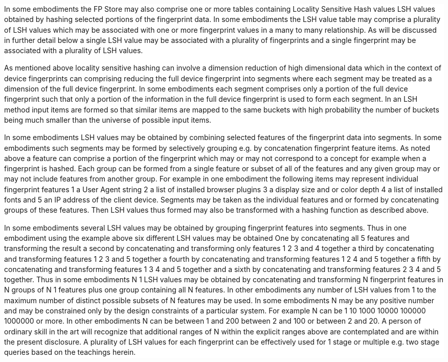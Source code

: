 In some embodiments the FP Store may also comprise one or more tables containing Locality Sensitive Hash values LSH values obtained by hashing selected portions of the fingerprint data. In some embodiments the LSH value table may comprise a plurality of LSH values which may be associated with one or more fingerprint values in a many to many relationship. As will be discussed in further detail below a single LSH value may be associated with a plurality of fingerprints and a single fingerprint may be associated with a plurality of LSH values.

As mentioned above locality sensitive hashing can involve a dimension reduction of high dimensional data which in the context of device fingerprints can comprising reducing the full device fingerprint into segments where each segment may be treated as a dimension of the full device fingerprint. In some embodiments each segment comprises only a portion of the full device fingerprint such that only a portion of the information in the full device fingerprint is used to form each segment. In an LSH method input items are formed so that similar items are mapped to the same buckets with high probability the number of buckets being much smaller than the universe of possible input items.

In some embodiments LSH values may be obtained by combining selected features of the fingerprint data into segments. In some embodiments such segments may be formed by selectively grouping e.g. by concatenation fingerprint feature items. As noted above a feature can comprise a portion of the fingerprint which may or may not correspond to a concept for example when a fingerprint is hashed. Each group can be formed from a single feature or subset of all of the features and any given group may or may not include features from another group. For example in one embodiment the following items may represent individual fingerprint features 1 a User Agent string 2 a list of installed browser plugins 3 a display size and or color depth 4 a list of installed fonts and 5 an IP address of the client device. Segments may be taken as the individual features and or formed by concatenating groups of these features. Then LSH values thus formed may also be transformed with a hashing function as described above.

In some embodiments several LSH values may be obtained by grouping fingerprint features into segments. Thus in one embodiment using the example above six different LSH values may be obtained One by concatenating all 5 features and transforming the result a second by concatenating and transforming only features 1 2 3 and 4 together a third by concatenating and transforming features 1 2 3 and 5 together a fourth by concatenating and transforming features 1 2 4 and 5 together a fifth by concatenating and transforming features 1 3 4 and 5 together and a sixth by concatenating and transforming features 2 3 4 and 5 together. Thus in some embodiments N 1 LSH values may be obtained by concatenating and transforming N fingerprint features in N groups of N 1 features plus one group containing all N features. In other embodiments any number of LSH values from 1 to the maximum number of distinct possible subsets of N features may be used. In some embodiments N may be any positive number and may be constrained only by the design constraints of a particular system. For example N can be 1 10 1000 10000 100000 1000000 or more. In other embodiments N can be between 1 and 200 between 2 and 100 or between 2 and 20. A person of ordinary skill in the art will recognize that additional ranges of N within the explicit ranges above are contemplated and are within the present disclosure. A plurality of LSH values for each fingerprint can be effectively used for 1 stage or multiple e.g. two stage queries based on the teachings herein.
